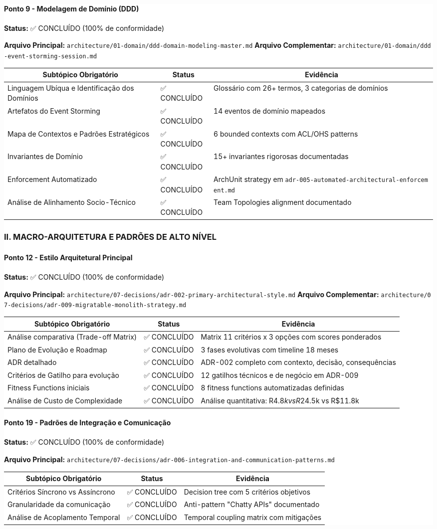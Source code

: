 #### **Ponto 9 - Modelagem de Domínio (DDD)**

**Status:** ✅ CONCLUÍDO (100% de conformidade)

**Arquivo Principal:** `architecture/01-domain/ddd-domain-modeling-master.md`
**Arquivo Complementar:** `architecture/01-domain/ddd-event-storming-session.md`

| **Subtópico Obrigatório**                     | **Status**   | **Evidência**                                                         |
| --------------------------------------------- | ------------ | --------------------------------------------------------------------- |
| Linguagem Ubíqua e Identificação dos Domínios | ✅ CONCLUÍDO | Glossário com 26+ termos, 3 categorias de domínios                    |
| Artefatos do Event Storming                   | ✅ CONCLUÍDO | 14 eventos de domínio mapeados                                        |
| Mapa de Contextos e Padrões Estratégicos      | ✅ CONCLUÍDO | 6 bounded contexts com ACL/OHS patterns                               |
| Invariantes de Domínio                        | ✅ CONCLUÍDO | 15+ invariantes rigorosas documentadas                                |
| Enforcement Automatizado                      | ✅ CONCLUÍDO | ArchUnit strategy em `adr-005-automated-architectural-enforcement.md` |
| Análise de Alinhamento Socio-Técnico          | ✅ CONCLUÍDO | Team Topologies alignment documentado                                 |

### II. MACRO-ARQUITETURA E PADRÕES DE ALTO NÍVEL

#### **Ponto 12 - Estilo Arquitetural Principal**

**Status:** ✅ CONCLUÍDO (100% de conformidade)

**Arquivo Principal:** `architecture/07-decisions/adr-002-primary-architectural-style.md`
**Arquivo Complementar:** `architecture/07-decisions/adr-009-migratable-monolith-strategy.md`

| **Subtópico Obrigatório**              | **Status**   | **Evidência**                                         |
| -------------------------------------- | ------------ | ----------------------------------------------------- |
| Análise comparativa (Trade-off Matrix) | ✅ CONCLUÍDO | Matrix 11 critérios x 3 opções com scores ponderados  |
| Plano de Evolução e Roadmap            | ✅ CONCLUÍDO | 3 fases evolutivas com timeline 18 meses              |
| ADR detalhado                          | ✅ CONCLUÍDO | ADR-002 completo com contexto, decisão, consequências |
| Critérios de Gatilho para evolução     | ✅ CONCLUÍDO | 12 gatilhos técnicos e de negócio em ADR-009          |
| Fitness Functions iniciais             | ✅ CONCLUÍDO | 8 fitness functions automatizadas definidas           |
| Análise de Custo de Complexidade       | ✅ CONCLUÍDO | Análise quantitativa: R$4.8k vs R$24.5k vs R$11.8k    |

#### **Ponto 19 - Padrões de Integração e Comunicação**

**Status:** ✅ CONCLUÍDO (100% de conformidade)

**Arquivo Principal:** `architecture/07-decisions/adr-006-integration-and-communication-patterns.md`

| **Subtópico Obrigatório**        | **Status**   | **Evidência**                           |
| -------------------------------- | ------------ | --------------------------------------- |
| Critérios Síncrono vs Assíncrono | ✅ CONCLUÍDO | Decision tree com 5 critérios objetivos |
| Granularidade da comunicação     | ✅ CONCLUÍDO | Anti-pattern "Chatty APIs" documentado  |
| Análise de Acoplamento Temporal  | ✅ CONCLUÍDO | Temporal coupling matrix com mitigações |
